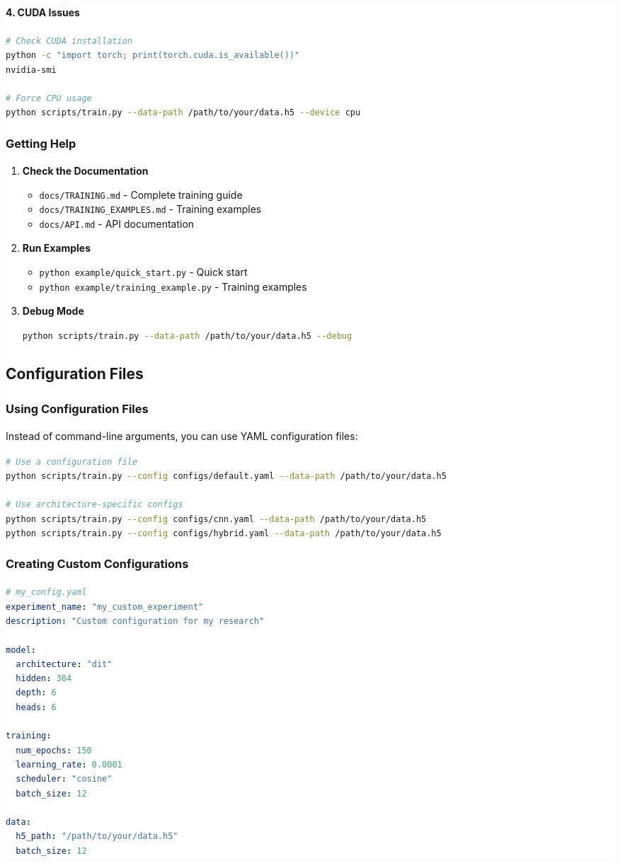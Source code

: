 #### 4. **CUDA Issues**

```bash
# Check CUDA installation
python -c "import torch; print(torch.cuda.is_available())"
nvidia-smi

# Force CPU usage
python scripts/train.py --data-path /path/to/your/data.h5 --device cpu
```

### Getting Help

1. **Check the Documentation**
   - `docs/TRAINING.md` - Complete training guide
   - `docs/TRAINING_EXAMPLES.md` - Training examples
   - `docs/API.md` - API documentation

2. **Run Examples**
   - `python example/quick_start.py` - Quick start
   - `python example/training_example.py` - Training examples

3. **Debug Mode**
   ```bash
   python scripts/train.py --data-path /path/to/your/data.h5 --debug
   ```

## Configuration Files

### Using Configuration Files

Instead of command-line arguments, you can use YAML configuration files:

```bash
# Use a configuration file
python scripts/train.py --config configs/default.yaml --data-path /path/to/your/data.h5

# Use architecture-specific configs
python scripts/train.py --config configs/cnn.yaml --data-path /path/to/your/data.h5
python scripts/train.py --config configs/hybrid.yaml --data-path /path/to/your/data.h5
```

### Creating Custom Configurations

```yaml
# my_config.yaml
experiment_name: "my_custom_experiment"
description: "Custom configuration for my research"

model:
  architecture: "dit"
  hidden: 384
  depth: 6
  heads: 6

training:
  num_epochs: 150
  learning_rate: 0.0001
  scheduler: "cosine"
  batch_size: 12

data:
  h5_path: "/path/to/your/data.h5"
  batch_size: 12
```

